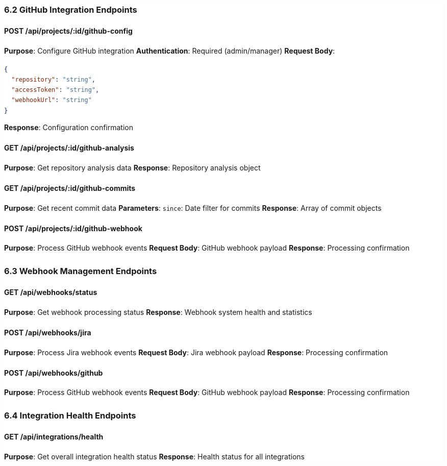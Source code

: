 ### 6.2 GitHub Integration Endpoints

#### POST /api/projects/:id/github-config
**Purpose**: Configure GitHub integration
**Authentication**: Required (admin/manager)
**Request Body**:
```json
{
  "repository": "string",
  "accessToken": "string",
  "webhookUrl": "string"
}
```
**Response**: Configuration confirmation

#### GET /api/projects/:id/github-analysis
**Purpose**: Get repository analysis data
**Response**: Repository analysis object

#### GET /api/projects/:id/github-commits
**Purpose**: Get recent commit data
**Parameters**: `since`: Date filter for commits
**Response**: Array of commit objects

#### POST /api/projects/:id/github-webhook
**Purpose**: Process GitHub webhook events
**Request Body**: GitHub webhook payload
**Response**: Processing confirmation

### 6.3 Webhook Management Endpoints

#### GET /api/webhooks/status
**Purpose**: Get webhook processing status
**Response**: Webhook system health and statistics

#### POST /api/webhooks/jira
**Purpose**: Process Jira webhook events
**Request Body**: Jira webhook payload
**Response**: Processing confirmation

#### POST /api/webhooks/github
**Purpose**: Process GitHub webhook events
**Request Body**: GitHub webhook payload
**Response**: Processing confirmation

### 6.4 Integration Health Endpoints

#### GET /api/integrations/health
**Purpose**: Get overall integration health status
**Response**: Health status for all integrations

